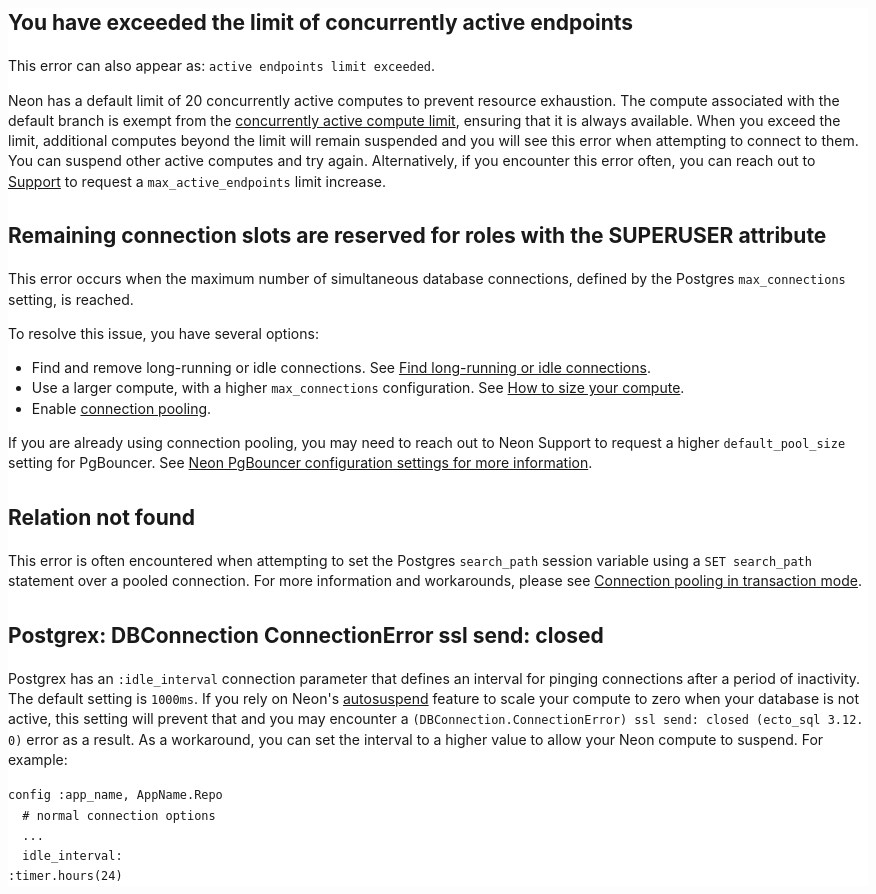 ## You have exceeded the limit of concurrently active endpoints

This error can also appear as: `active endpoints limit exceeded`.

Neon has a default limit of 20 concurrently active computes to prevent resource exhaustion. The compute associated with the default branch is exempt from the [concurrently active compute limit](/docs/reference/glossary#concurrently-active-compute-limit), ensuring that it is always available. When you exceed the limit, additional computes beyond the limit will remain suspended and you will see this error when attempting to connect to them. You can suspend other active computes and try again. Alternatively, if you encounter this error often, you can reach out to [Support](/docs/introduction/support) to request a `max_active_endpoints` limit increase.

## Remaining connection slots are reserved for roles with the SUPERUSER attribute

This error occurs when the maximum number of simultaneous database connections, defined by the Postgres `max_connections` setting, is reached.

To resolve this issue, you have several options:

  * Find and remove long-running or idle connections. See [Find long-running or idle connections](/docs/postgresql/query-reference#find-long-running-or-idle-connections).
  * Use a larger compute, with a higher `max_connections` configuration. See [How to size your compute](/docs/manage/computes#how-to-size-your-compute).
  * Enable [connection pooling](/docs/connect/connection-pooling).



If you are already using connection pooling, you may need to reach out to Neon Support to request a higher `default_pool_size` setting for PgBouncer. See [Neon PgBouncer configuration settings for more information](/docs/connect/connection-pooling#neon-pgbouncer-configuration-settings).

## Relation not found

This error is often encountered when attempting to set the Postgres `search_path` session variable using a `SET search_path` statement over a pooled connection. For more information and workarounds, please see [Connection pooling in transaction mode](/docs/connect/connection-pooling#connection-pooling-in-transaction-mode).

## Postgrex: DBConnection ConnectionError ssl send: closed

Postgrex has an `:idle_interval` connection parameter that defines an interval for pinging connections after a period of inactivity. The default setting is `1000ms`. If you rely on Neon's [autosuspend](/docs/introduction/auto-suspend) feature to scale your compute to zero when your database is not active, this setting will prevent that and you may encounter a `(DBConnection.ConnectionError) ssl send: closed (ecto_sql 3.12.0)` error as a result. As a workaround, you can set the interval to a higher value to allow your Neon compute to suspend. For example:
    
    
    config :app_name, AppName.Repo
      # normal connection options
      ...
      idle_interval:
    :timer.hours(24)
